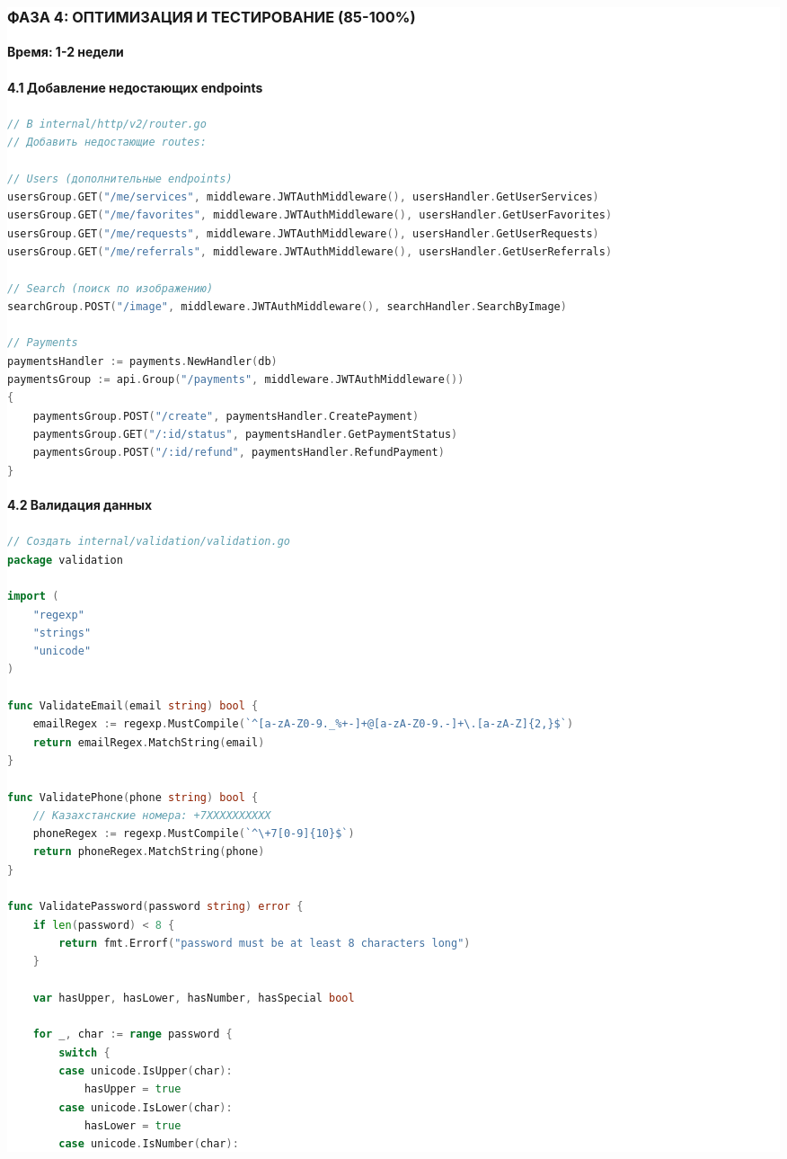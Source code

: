 
### **ФАЗА 4: ОПТИМИЗАЦИЯ И ТЕСТИРОВАНИЕ (85-100%)**
**Время: 1-2 недели**

#### 4.1 Добавление недостающих endpoints
```go
// В internal/http/v2/router.go
// Добавить недостающие routes:

// Users (дополнительные endpoints)
usersGroup.GET("/me/services", middleware.JWTAuthMiddleware(), usersHandler.GetUserServices)
usersGroup.GET("/me/favorites", middleware.JWTAuthMiddleware(), usersHandler.GetUserFavorites)
usersGroup.GET("/me/requests", middleware.JWTAuthMiddleware(), usersHandler.GetUserRequests)
usersGroup.GET("/me/referrals", middleware.JWTAuthMiddleware(), usersHandler.GetUserReferrals)

// Search (поиск по изображению)
searchGroup.POST("/image", middleware.JWTAuthMiddleware(), searchHandler.SearchByImage)

// Payments
paymentsHandler := payments.NewHandler(db)
paymentsGroup := api.Group("/payments", middleware.JWTAuthMiddleware())
{
    paymentsGroup.POST("/create", paymentsHandler.CreatePayment)
    paymentsGroup.GET("/:id/status", paymentsHandler.GetPaymentStatus)
    paymentsGroup.POST("/:id/refund", paymentsHandler.RefundPayment)
}
```

#### 4.2 Валидация данных
```go
// Создать internal/validation/validation.go
package validation

import (
    "regexp"
    "strings"
    "unicode"
)

func ValidateEmail(email string) bool {
    emailRegex := regexp.MustCompile(`^[a-zA-Z0-9._%+-]+@[a-zA-Z0-9.-]+\.[a-zA-Z]{2,}$`)
    return emailRegex.MatchString(email)
}

func ValidatePhone(phone string) bool {
    // Казахстанские номера: +7XXXXXXXXXX
    phoneRegex := regexp.MustCompile(`^\+7[0-9]{10}$`)
    return phoneRegex.MatchString(phone)
}

func ValidatePassword(password string) error {
    if len(password) < 8 {
        return fmt.Errorf("password must be at least 8 characters long")
    }
    
    var hasUpper, hasLower, hasNumber, hasSpecial bool
    
    for _, char := range password {
        switch {
        case unicode.IsUpper(char):
            hasUpper = true
        case unicode.IsLower(char):
            hasLower = true
        case unicode.IsNumber(char):
```